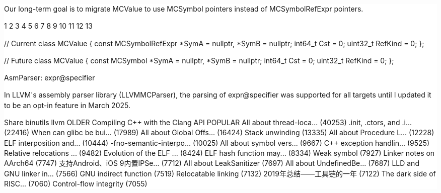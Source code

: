 Our long-term goal is to migrate MCValue to use MCSymbol pointers instead of MCSymbolRefExpr pointers.

1
2
3
4
5
6
7
8
9
10
11
12
13

	
// Current
class MCValue {
  const MCSymbolRefExpr *SymA = nullptr, *SymB = nullptr;
  int64_t Cst = 0;
  uint32_t RefKind = 0;
};

// Future
class MCValue {
  const MCSymbol *SymA = nullptr, *SymB = nullptr;
  int64_t Cst = 0;
  uint32_t RefKind = 0;
};

AsmParser: expr@specifier

In LLVM's assembly parser library (LLVMMCParser), the parsing of expr@specifier was supported for all targets until I updated it to be an opt-in feature in March 2025.

Share
binutils
llvm
OLDER
Compiling C++ with the Clang API
POPULAR
All about thread-loca... (40253)
.init, .ctors, and .i... (22416)
When can glibc be bui... (17989)
All about Global Offs... (16424)
Stack unwinding (13335)
All about Procedure L... (12228)
ELF interposition and... (10444)
-fno-semantic-interpo... (10025)
All about symbol vers... (9667)
C++ exception handlin... (9525)
Relative relocations ... (9482)
Evolution of the ELF ... (8424)
ELF hash function may... (8334)
Weak symbol (7927)
Linker notes on AArch64 (7747)
支持Android、iOS 9内置IPSe... (7712)
All about LeakSanitizer (7697)
All about UndefinedBe... (7687)
LLD and GNU linker in... (7566)
GNU indirect function (7519)
Relocatable linking (7132)
2019年总结——工具链的一年 (7122)
The dark side of RISC... (7060)
Control-flow integrity (7055)